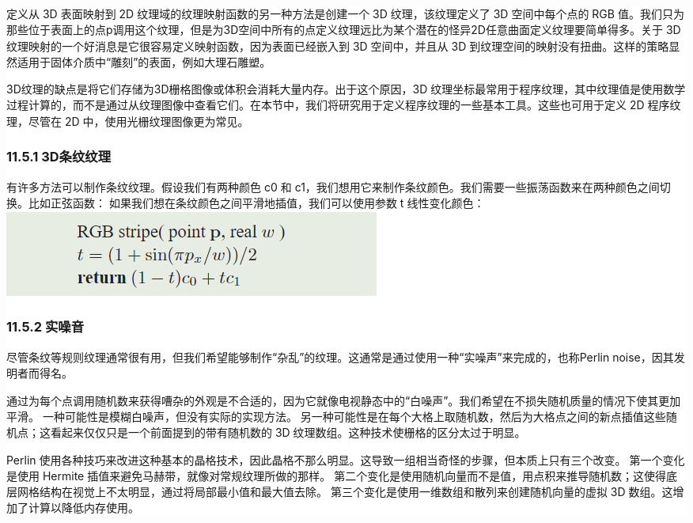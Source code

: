 定义从 3D 表面映射到 2D 纹理域的纹理映射函数的另一种方法是创建一个 3D 纹理，该纹理定义了 3D 空间中每个点的 RGB 值。我们只为那些位于表面上的点p调用这个纹理，但是为3D空间中所有的点定义纹理远比为某个潜在的怪异2D任意曲面定义纹理要简单得多。关于 3D 纹理映射的一个好消息是它很容易定义映射函数，因为表面已经嵌入到 3D 空间中，并且从 3D 到纹理空间的映射没有扭曲。这样的策略显然适用于固体介质中“雕刻”的表面，例如大理石雕塑。

3D纹理的缺点是将它们存储为3D栅格图像或体积会消耗大量内存。出于这个原因，3D 纹理坐标最常用于程序纹理，其中纹理值是使用数学过程计算的，而不是通过从纹理图像中查看它们。在本节中，我们将研究用于定义程序纹理的一些基本工具。这些也可用于定义 2D 程序纹理，尽管在 2D 中，使用光栅纹理图像更为常见。
### 11.5.1 3D条纹纹理
有许多方法可以制作条纹纹理。假设我们有两种颜色 c0 和 c1，我们想用它来制作条纹颜色。我们需要一些振荡函数来在两种颜色之间切换。比如正弦函数：
如果我们想在条纹颜色之间平滑地插值，我们可以使用参数 t 线性变化颜色：
![](pic/Pasted%20image%2020240320094639.png)
### 11.5.2 实噪音
尽管条纹等规则纹理通常很有用，但我们希望能够制作“杂乱”的纹理。这通常是通过使用一种“实噪声”来完成的，也称Perlin noise，因其发明者而得名。

通过为每个点调用随机数来获得嘈杂的外观是不合适的，因为它就像电视静态中的“白噪声”。我们希望在不损失随机质量的情况下使其更加平滑。
一种可能性是模糊白噪声，但没有实际的实现方法。
另一种可能性是在每个大格上取随机数，然后为大格点之间的新点插值这些随机点；这看起来仅仅只是一个前面提到的带有随机数的 3D 纹理数组。这种技术使栅格的区分太过于明显。

Perlin 使用各种技巧来改进这种基本的晶格技术，因此晶格不那么明显。这导致一组相当奇怪的步骤，但本质上只有三个改变。
第一个变化是使用 Hermite 插值来避免马赫带，就像对常规纹理所做的那样。
第二个变化是使用随机向量而不是值，用点积来推导随机数；这使得底层网格结构在视觉上不太明显，通过将局部最小值和最大值去除。
第三个变化是使用一维数组和散列来创建随机向量的虚拟 3D 数组。这增加了计算以降低内存使用。